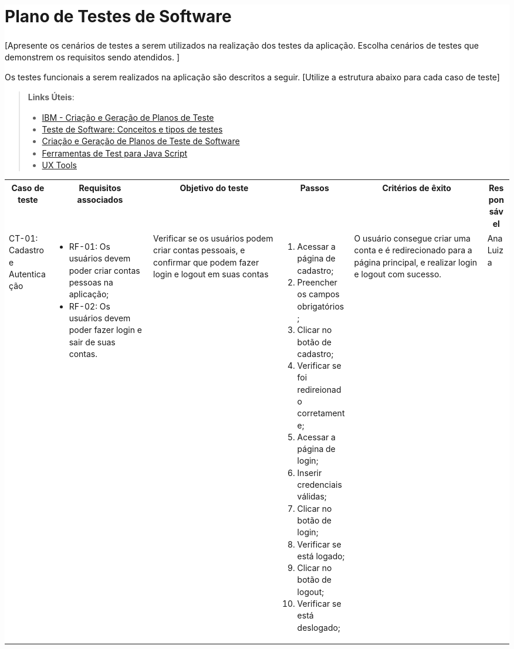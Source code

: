 # Plano de Testes de Software

[Apresente os cenários de testes a serem utilizados na realização dos testes da aplicação. Escolha cenários de testes que demonstrem os requisitos sendo atendidos. ]

Os testes funcionais a serem realizados na aplicação são descritos a seguir. [Utilize a estrutura abaixo para cada caso de teste]

> **Links Úteis**:
> - [IBM - Criação e Geração de Planos de Teste](https://www.ibm.com/developerworks/br/local/rational/criacao_geracao_planos_testes_software/index.html)
> -  [Teste de Software: Conceitos e tipos de testes](https://blog.onedaytesting.com.br/teste-de-software/)
> - [Criação e Geração de Planos de Teste de Software](https://www.ibm.com/developerworks/br/local/rational/criacao_geracao_planos_testes_software/index.html)
> - [Ferramentas de Test para Java Script](https://geekflare.com/javascript-unit-testing/)
> - [UX Tools](https://uxdesign.cc/ux-user-research-and-user-testing-tools-2d339d379dc7)


<table>
 <tr>
  <th>Caso de teste</th>
  <th>Requisitos associados</th>
  <th>Objetivo do teste</th>
  <th>Passos</th>
  <th>Critérios de êxito</th>
  <th>Responsável</th>
 </tr>
 <tr>
  <td> CT-01: Cadastro e Autenticação </td>
  <td>
   <ul>
      <li>RF-01: Os usuários devem poder criar contas pessoas na aplicação;</li>
      <li>RF-02: Os usuários devem poder fazer login e sair de suas contas.</li>
   </ul>
  </td>
  <td>Verificar se os usuários podem criar contas pessoais, e confirmar que podem fazer login e logout em suas contas</td>
  <td>
   <ol>
    <li>Acessar a página de cadastro;</li>
    <li>Preencher os campos obrigatórios;</li>
    <li>Clicar no botão de cadastro;</li>
    <li>Verificar se foi redireionado corretamente;</li>
    <li>Acessar a página de login;</li>
    <li>Inserir credenciais válidas;</li>
    <li>Clicar no botão de login;</li>
    <li>Verificar se está logado;</li>
    <li>Clicar no botão de logout;</li>
    <li>Verificar se está deslogado;</li>
   </ol>
   </td>
  <td>O usuário consegue criar uma conta e é redirecionado para a página principal, e realizar login e logout com sucesso.</td>
  <td>Ana Luiza</td>
 </tr>
</table>
